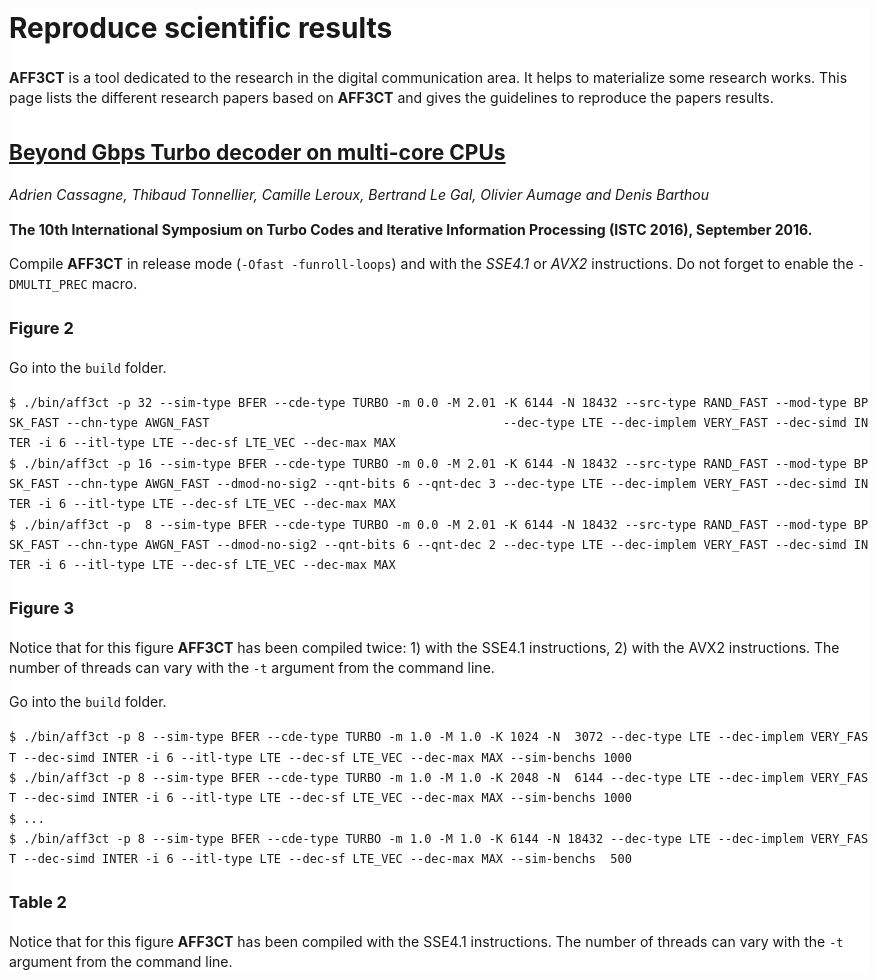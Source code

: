 # Reproduce scientific results
**AFF3CT** is a tool dedicated to the research in the digital communication area.
It helps to materialize some research works. This page lists the different research papers based on **AFF3CT** and gives the guidelines to reproduce the papers results.

## [Beyond Gbps Turbo decoder on multi-core CPUs ](https://hal.inria.fr/hal-01363980/document)
*Adrien Cassagne, Thibaud Tonnellier, Camille Leroux, Bertrand Le Gal, Olivier Aumage and Denis Barthou*

**The 10th International Symposium on Turbo Codes and Iterative Information Processing (ISTC 2016), September 2016.**

Compile **AFF3CT** in release mode (`-Ofast -funroll-loops`) and with the *SSE4.1* or *AVX2* instructions. Do not forget to enable the `-DMULTI_PREC` macro.

### Figure 2

Go into the `build` folder.

	$ ./bin/aff3ct -p 32 --sim-type BFER --cde-type TURBO -m 0.0 -M 2.01 -K 6144 -N 18432 --src-type RAND_FAST --mod-type BPSK_FAST --chn-type AWGN_FAST                                         --dec-type LTE --dec-implem VERY_FAST --dec-simd INTER -i 6 --itl-type LTE --dec-sf LTE_VEC --dec-max MAX
	$ ./bin/aff3ct -p 16 --sim-type BFER --cde-type TURBO -m 0.0 -M 2.01 -K 6144 -N 18432 --src-type RAND_FAST --mod-type BPSK_FAST --chn-type AWGN_FAST --dmod-no-sig2 --qnt-bits 6 --qnt-dec 3 --dec-type LTE --dec-implem VERY_FAST --dec-simd INTER -i 6 --itl-type LTE --dec-sf LTE_VEC --dec-max MAX
	$ ./bin/aff3ct -p  8 --sim-type BFER --cde-type TURBO -m 0.0 -M 2.01 -K 6144 -N 18432 --src-type RAND_FAST --mod-type BPSK_FAST --chn-type AWGN_FAST --dmod-no-sig2 --qnt-bits 6 --qnt-dec 2 --dec-type LTE --dec-implem VERY_FAST --dec-simd INTER -i 6 --itl-type LTE --dec-sf LTE_VEC --dec-max MAX

### Figure 3

Notice that for this figure **AFF3CT** has been compiled twice: 1) with the SSE4.1 instructions, 2) with the AVX2 instructions.
The number of threads can vary with the `-t` argument from the command line.

Go into the `build` folder.

	$ ./bin/aff3ct -p 8 --sim-type BFER --cde-type TURBO -m 1.0 -M 1.0 -K 1024 -N  3072 --dec-type LTE --dec-implem VERY_FAST --dec-simd INTER -i 6 --itl-type LTE --dec-sf LTE_VEC --dec-max MAX --sim-benchs 1000
	$ ./bin/aff3ct -p 8 --sim-type BFER --cde-type TURBO -m 1.0 -M 1.0 -K 2048 -N  6144 --dec-type LTE --dec-implem VERY_FAST --dec-simd INTER -i 6 --itl-type LTE --dec-sf LTE_VEC --dec-max MAX --sim-benchs 1000
	$ ...
	$ ./bin/aff3ct -p 8 --sim-type BFER --cde-type TURBO -m 1.0 -M 1.0 -K 6144 -N 18432 --dec-type LTE --dec-implem VERY_FAST --dec-simd INTER -i 6 --itl-type LTE --dec-sf LTE_VEC --dec-max MAX --sim-benchs  500

### Table 2

Notice that for this figure **AFF3CT** has been compiled with the SSE4.1 instructions. The number of threads can vary with the `-t` argument from the command line.
